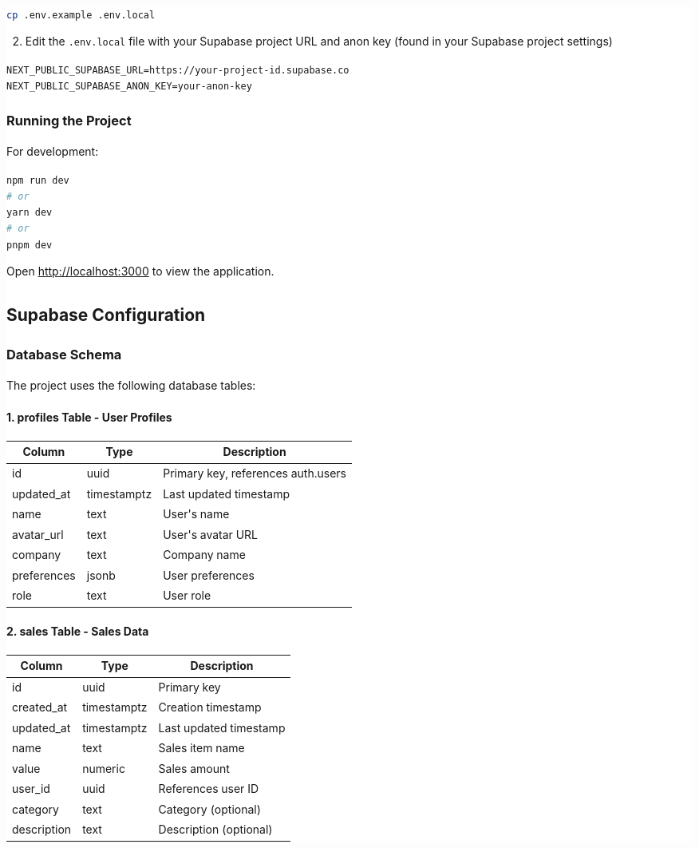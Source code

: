 ```bash
cp .env.example .env.local
```

2. Edit the `.env.local` file with your Supabase project URL and anon key (found in your Supabase project settings)

```
NEXT_PUBLIC_SUPABASE_URL=https://your-project-id.supabase.co
NEXT_PUBLIC_SUPABASE_ANON_KEY=your-anon-key
```

### Running the Project

For development:

```bash
npm run dev
# or
yarn dev
# or
pnpm dev
```

Open [http://localhost:3000](http://localhost:3000) to view the application.

## Supabase Configuration

### Database Schema

The project uses the following database tables:

#### 1. profiles Table - User Profiles

| Column | Type | Description |
|--------|------|-------------|
| id | uuid | Primary key, references auth.users |
| updated_at | timestamptz | Last updated timestamp |
| name | text | User's name |
| avatar_url | text | User's avatar URL |
| company | text | Company name |
| preferences | jsonb | User preferences |
| role | text | User role |

#### 2. sales Table - Sales Data

| Column | Type | Description |
|--------|------|-------------|
| id | uuid | Primary key |
| created_at | timestamptz | Creation timestamp |
| updated_at | timestamptz | Last updated timestamp |
| name | text | Sales item name |
| value | numeric | Sales amount |
| user_id | uuid | References user ID |
| category | text | Category (optional) |
| description | text | Description (optional) |
